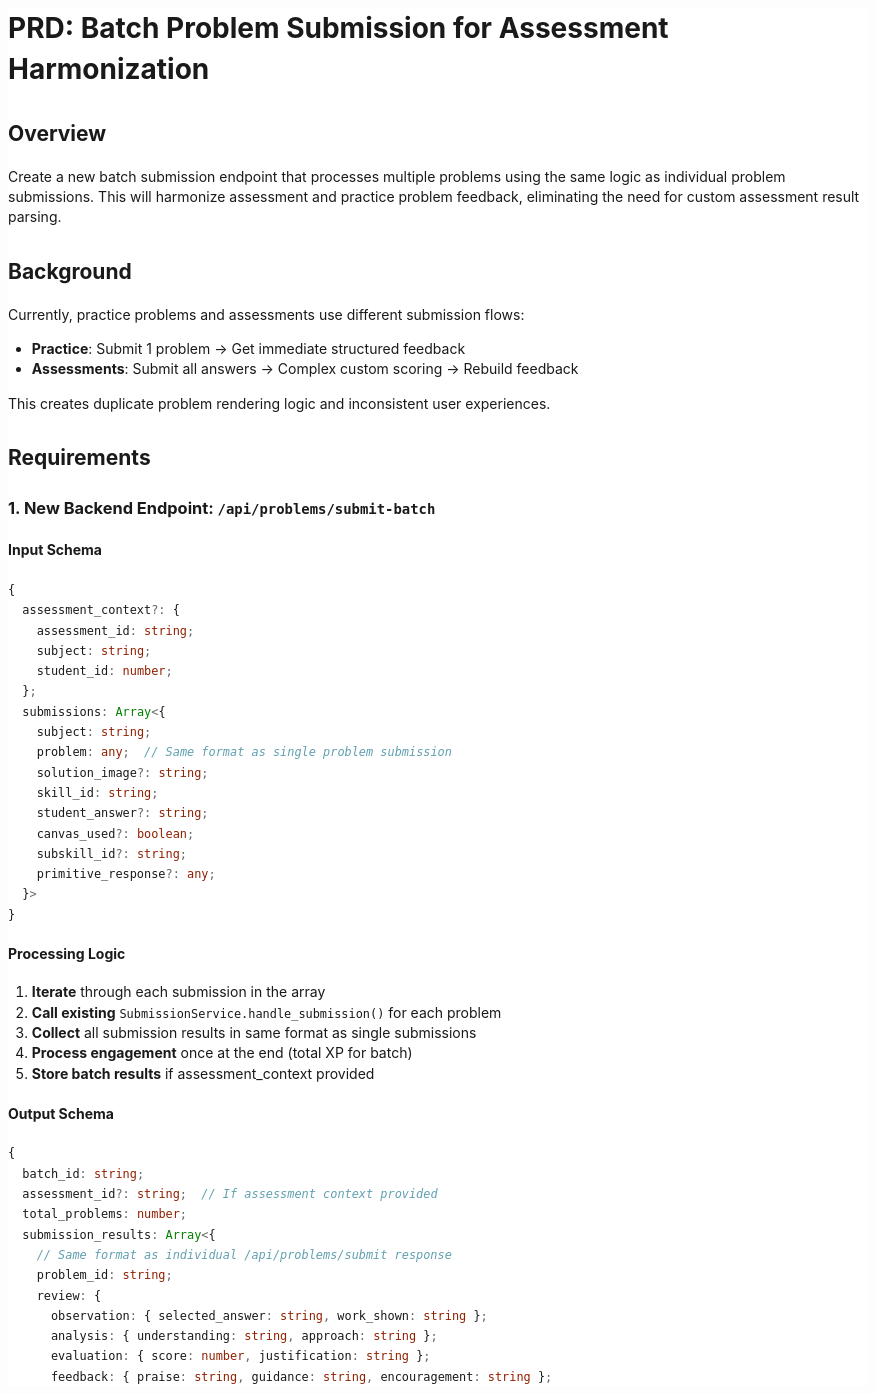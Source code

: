# PRD: Batch Problem Submission for Assessment Harmonization

## Overview
Create a new batch submission endpoint that processes multiple problems using the same logic as individual problem submissions. This will harmonize assessment and practice problem feedback, eliminating the need for custom assessment result parsing.

## Background
Currently, practice problems and assessments use different submission flows:
- **Practice**: Submit 1 problem → Get immediate structured feedback
- **Assessments**: Submit all answers → Complex custom scoring → Rebuild feedback

This creates duplicate problem rendering logic and inconsistent user experiences.

## Requirements

### 1. New Backend Endpoint: `/api/problems/submit-batch`

#### Input Schema
```typescript
{
  assessment_context?: {
    assessment_id: string;
    subject: string;
    student_id: number;
  };
  submissions: Array<{
    subject: string;
    problem: any;  // Same format as single problem submission
    solution_image?: string;
    skill_id: string;
    student_answer?: string;
    canvas_used?: boolean;
    subskill_id?: string;
    primitive_response?: any;
  }>
}
```

#### Processing Logic
1. **Iterate** through each submission in the array
2. **Call existing** `SubmissionService.handle_submission()` for each problem
3. **Collect** all submission results in same format as single submissions
4. **Process engagement** once at the end (total XP for batch)
5. **Store batch results** if assessment_context provided

#### Output Schema
```typescript
{
  batch_id: string;
  assessment_id?: string;  // If assessment context provided
  total_problems: number;
  submission_results: Array<{
    // Same format as individual /api/problems/submit response
    problem_id: string;
    review: {
      observation: { selected_answer: string, work_shown: string };
      analysis: { understanding: string, approach: string };
      evaluation: { score: number, justification: string };
      feedback: { praise: string, guidance: string, encouragement: string };
```